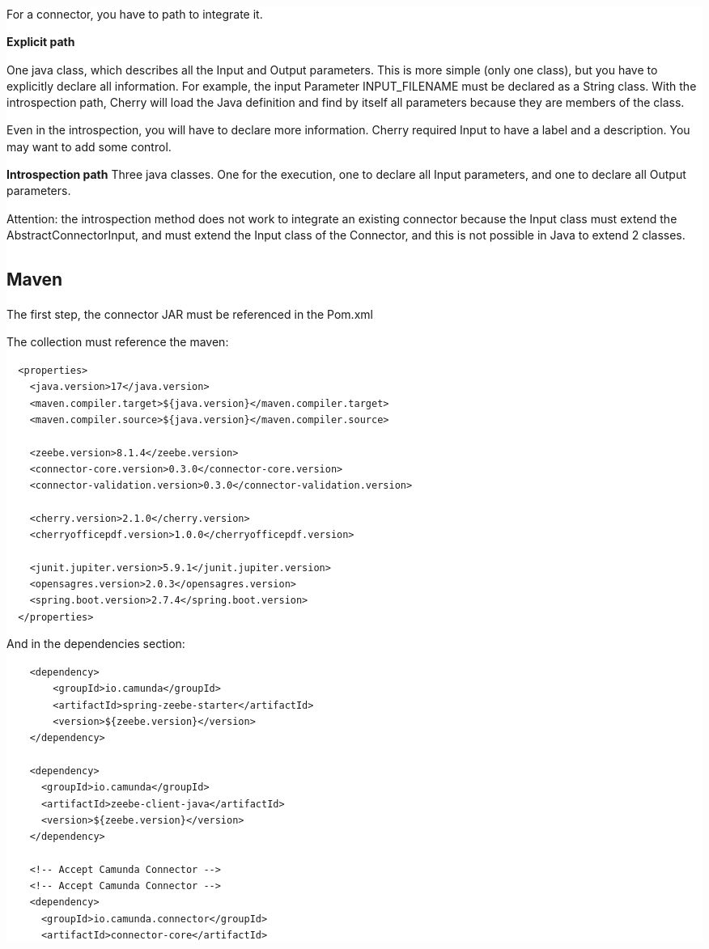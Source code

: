 
For a connector, you have to path to integrate it.


**Explicit path**

One java class, which describes all the Input and Output parameters. This is more simple (only one class),
but you have to explicitly declare all information. For example, the input Parameter INPUT_FILENAME must be declared as a String class.
With the introspection path, Cherry will load the Java definition and find by itself all parameters because they are members of the class.

Even in the introspection, you will have to declare more information. Cherry required Input to have a label and a description. You may want to add some control.

**Introspection path**
Three java classes. One for the execution, one to declare all Input parameters, and one to declare all Output parameters.

Attention: the introspection method does not work to integrate an existing connector because the Input class must extend the AbstractConnectorInput, and must extend the Input class of the Connector, and this is not possible in Java to extend 2 classes.




## Maven
The first step, the connector JAR must be referenced in the Pom.xml

The collection must reference the maven:
````
  <properties>
    <java.version>17</java.version>
    <maven.compiler.target>${java.version}</maven.compiler.target>
    <maven.compiler.source>${java.version}</maven.compiler.source>

    <zeebe.version>8.1.4</zeebe.version>
    <connector-core.version>0.3.0</connector-core.version>
    <connector-validation.version>0.3.0</connector-validation.version>

    <cherry.version>2.1.0</cherry.version>
    <cherryofficepdf.version>1.0.0</cherryofficepdf.version>

    <junit.jupiter.version>5.9.1</junit.jupiter.version>
    <opensagres.version>2.0.3</opensagres.version>
    <spring.boot.version>2.7.4</spring.boot.version>
  </properties>
  ````
And in the dependencies section:

````
    <dependency>
        <groupId>io.camunda</groupId>
        <artifactId>spring-zeebe-starter</artifactId>
        <version>${zeebe.version}</version>
    </dependency>

    <dependency>
      <groupId>io.camunda</groupId>
      <artifactId>zeebe-client-java</artifactId>
      <version>${zeebe.version}</version>
    </dependency>

    <!-- Accept Camunda Connector -->
    <!-- Accept Camunda Connector -->
    <dependency>
      <groupId>io.camunda.connector</groupId>
      <artifactId>connector-core</artifactId>
````